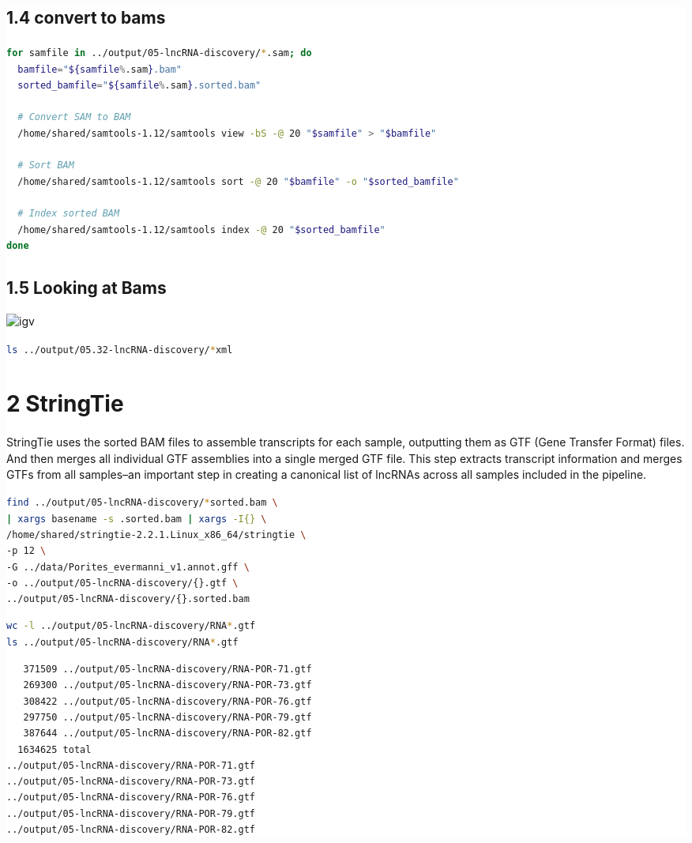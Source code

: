 ## 1.4 convert to bams

``` bash
for samfile in ../output/05-lncRNA-discovery/*.sam; do
  bamfile="${samfile%.sam}.bam"
  sorted_bamfile="${samfile%.sam}.sorted.bam"
  
  # Convert SAM to BAM
  /home/shared/samtools-1.12/samtools view -bS -@ 20 "$samfile" > "$bamfile"
  
  # Sort BAM
  /home/shared/samtools-1.12/samtools sort -@ 20 "$bamfile" -o "$sorted_bamfile"
  
  # Index sorted BAM
  /home/shared/samtools-1.12/samtools index -@ 20 "$sorted_bamfile"
done
```

## 1.5 Looking at Bams

![igv](http://gannet.fish.washington.edu/seashell/snaps/Monosnap_IGV_2023-11-05_09-57-16.png)

``` bash
ls ../output/05.32-lncRNA-discovery/*xml
```

# 2 StringTie

StringTie uses the sorted BAM files to assemble transcripts for each
sample, outputting them as GTF (Gene Transfer Format) files. And then
merges all individual GTF assemblies into a single merged GTF file. This
step extracts transcript information and merges GTFs from all samples–an
important step in creating a canonical list of lncRNAs across all
samples included in the pipeline.

``` bash
find ../output/05-lncRNA-discovery/*sorted.bam \
| xargs basename -s .sorted.bam | xargs -I{} \
/home/shared/stringtie-2.2.1.Linux_x86_64/stringtie \
-p 12 \
-G ../data/Porites_evermanni_v1.annot.gff \
-o ../output/05-lncRNA-discovery/{}.gtf \
../output/05-lncRNA-discovery/{}.sorted.bam
```

``` bash
wc -l ../output/05-lncRNA-discovery/RNA*.gtf
ls ../output/05-lncRNA-discovery/RNA*.gtf
```

       371509 ../output/05-lncRNA-discovery/RNA-POR-71.gtf
       269300 ../output/05-lncRNA-discovery/RNA-POR-73.gtf
       308422 ../output/05-lncRNA-discovery/RNA-POR-76.gtf
       297750 ../output/05-lncRNA-discovery/RNA-POR-79.gtf
       387644 ../output/05-lncRNA-discovery/RNA-POR-82.gtf
      1634625 total
    ../output/05-lncRNA-discovery/RNA-POR-71.gtf
    ../output/05-lncRNA-discovery/RNA-POR-73.gtf
    ../output/05-lncRNA-discovery/RNA-POR-76.gtf
    ../output/05-lncRNA-discovery/RNA-POR-79.gtf
    ../output/05-lncRNA-discovery/RNA-POR-82.gtf
